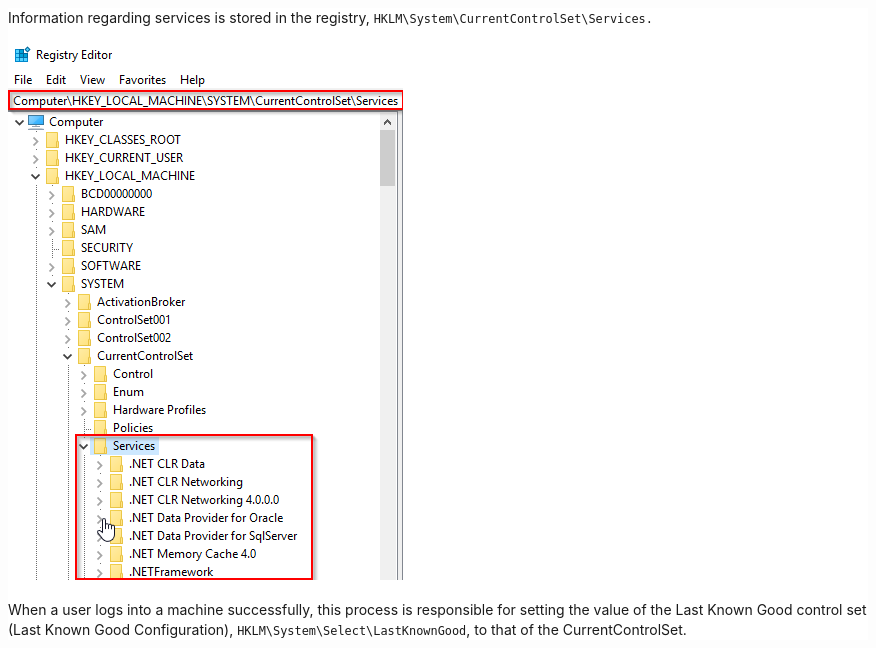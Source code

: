 Information regarding services is stored in the registry, `HKLM\System\CurrentControlSet\Services. `

![](cl8932yl.png)

When a user logs into a machine successfully, this process is responsible for setting the value of the Last Known Good control set (Last Known Good Configuration), ``HKLM\System\Select\LastKnownGood``, to that of the CurrentControlSet. 
